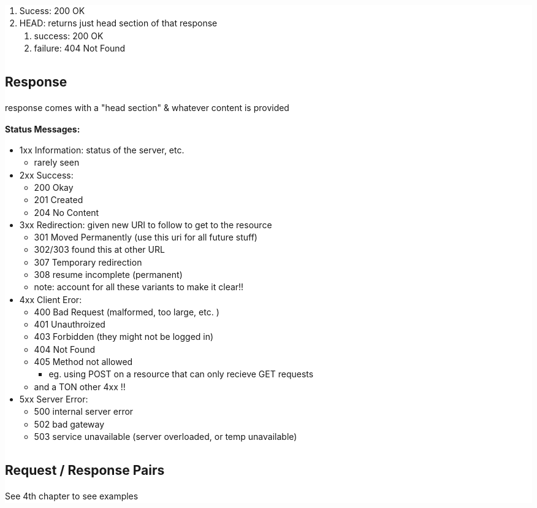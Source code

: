    1. Sucess: 200 OK 
7. HEAD: returns just head section of that response 
   1. success: 200 OK
   2. failure:  404 Not Found





## Response

response comes with a "head section" & whatever content is provided 



**Status Messages:**

- 1xx Information: status of the server, etc. 
  - rarely seen
- 2xx Success: 
  - 200 Okay
  - 201 Created
  - 204 No Content 
- 3xx Redirection: given new URI to follow to get to the resource
  - 301 Moved Permanently (use this uri for all future stuff)
  - 302/303 found this at other URL 
  - 307 Temporary redirection 
  - 308 resume incomplete  (permanent)
  - note: account for all these variants to make it clear!!
- 4xx Client Eror:
  - 400 Bad Request (malformed, too large, etc. )
  - 401 Unauthroized
  - 403 Forbidden (they might not be logged in)
  - 404 Not Found
  - 405 Method not allowed 
    - eg. using POST on a resource that can only recieve GET requests
  - and a TON other 4xx !! 
- 5xx Server Error: 
  - 500 internal server error 
  - 502 bad gateway
  - 503 service unavailable (server overloaded, or temp unavailable)



## Request / Response Pairs 

See 4th chapter to see examples 